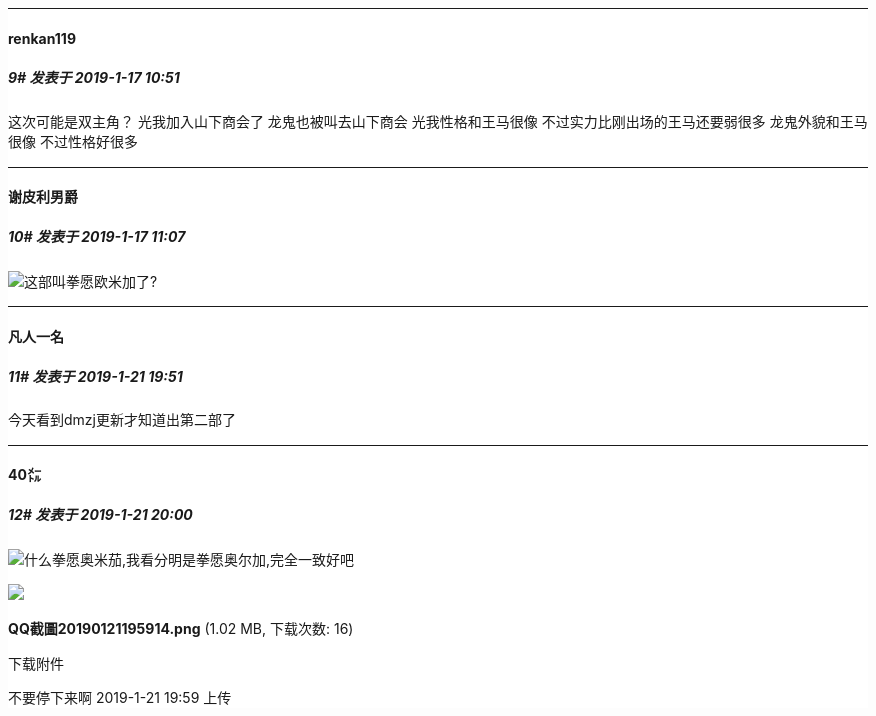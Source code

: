 
-----

####  renkan119  
##### 9#       发表于 2019-1-17 10:51




这次可能是双主角？ 光我加入山下商会了 龙鬼也被叫去山下商会 光我性格和王马很像 不过实力比刚出场的王马还要弱很多 龙鬼外貌和王马很像 不过性格好很多







-----

####  谢皮利男爵  
##### 10#       发表于 2019-1-17 11:07



<img src="https://static.saraba1st.com/image/smiley/face2017/048.png" referrerpolicy="no-referrer">这部叫拳愿欧米加了?







-----

####  凡人一名  
##### 11#       发表于 2019-1-21 19:51




今天看到dmzj更新才知道出第二部了







-----

####  40㍍  
##### 12#       发表于 2019-1-21 20:00



<img src="https://static.saraba1st.com/image/smiley/face2017/037.png" referrerpolicy="no-referrer">什么拳愿奥米茄,我看分明是拳愿奥尔加,完全一致好吧

<img src="https://img.saraba1st.com/forum/201901/21/195923xzagqf2mhkz0uzda.png" referrerpolicy="no-referrer">


<strong>QQ截圖20190121195914.png</strong> (1.02 MB, 下载次数: 16)

下载附件

不要停下来啊
2019-1-21 19:59 上传
